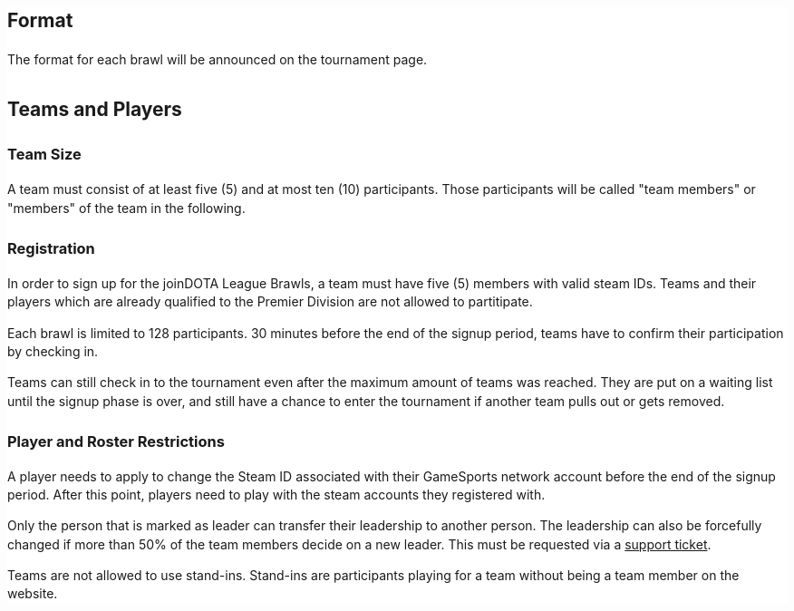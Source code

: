   

Format
------

  
  
The format for each brawl will be announced on the tournament page.  

Teams and Players
-----------------

  
  

### Team Size

  
  
A team must consist of at least five (5) and at most ten (10) participants. Those participants will be called "team members" or "members" of the team in the following.  
  

### Registration

  
  

In order to sign up for the joinDOTA League Brawls, a team must have five (5) members with valid steam IDs. Teams and their players which are already qualified to the Premier Division are not allowed to partitipate.

  
  

Each brawl is limited to 128 participants. 30 minutes before the end of the signup period, teams have to confirm their participation by checking in.

  
  

Teams can still check in to the tournament even after the maximum amount of teams was reached. They are put on a waiting list until the signup phase is over, and still have a chance to enter the tournament if another team pulls out or gets removed.

  
  

### Player and Roster Restrictions

  
  

A player needs to apply to change the Steam ID associated with their GameSports network account before the end of the signup period. After this point, players need to play with the steam accounts they registered with.

  
  

Only the person that is marked as leader can transfer their leadership to another person. The leadership can also be forcefully changed if more than 50% of the team members decide on a new leader. This must be requested via a [support ticket](https://www.joindota.com/en/users/support).

  
  

Teams are not allowed to use stand-ins. Stand-ins are participants playing for a team without being a team member on the website.
